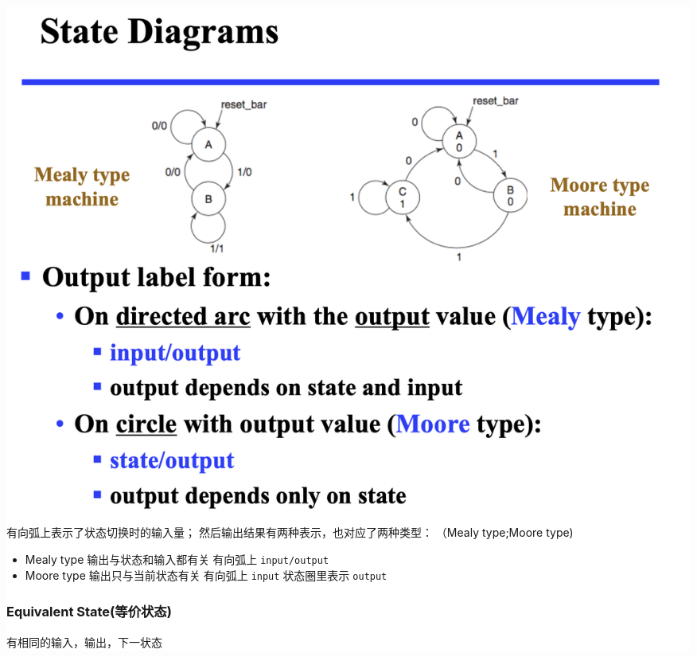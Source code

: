 ![Untitled](Logic%20and%20computer%20design%20fundamentals%20126e5290981e4d10ad7dab4e845bdd25/Untitled%20137.png)

有向弧上表示了状态切换时的输入量；
然后输出结果有两种表示，也对应了两种类型：
（Mealy type;Moore type)

- Mealy type
输出与状态和输入都有关
有向弧上 `input/output`
- Moore type
输出只与当前状态有关
有向弧上 `input` 状态圈里表示 `output`

### Equivalent State(等价状态)

有相同的输入，输出，下一状态
